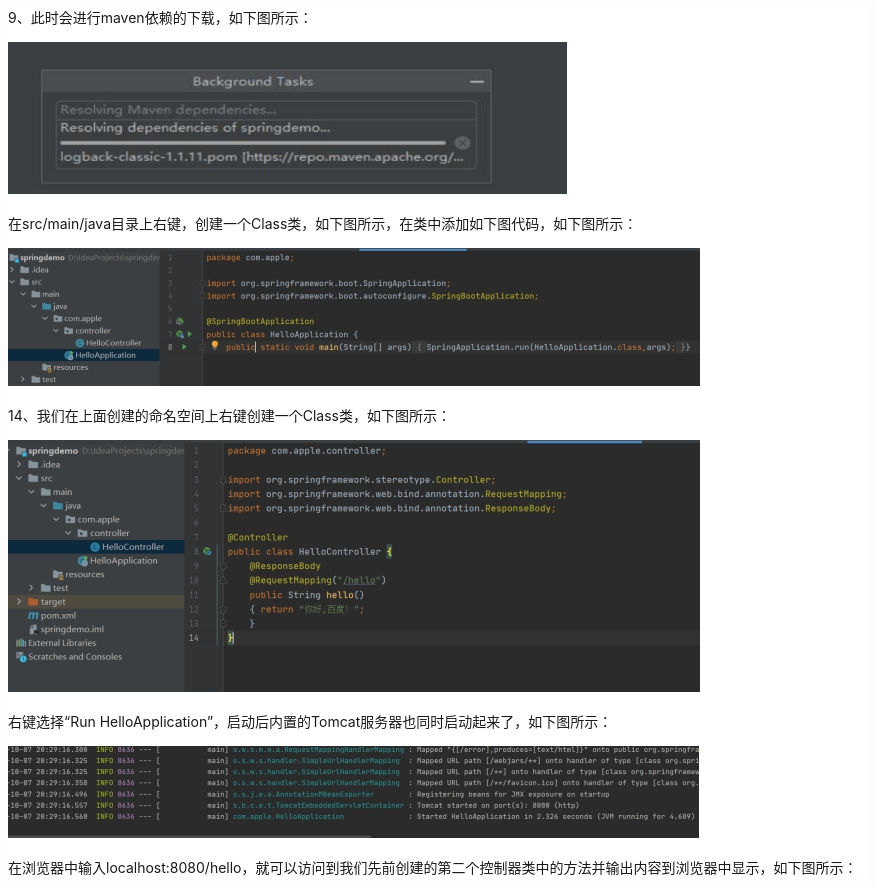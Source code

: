 9、此时会进行maven依赖的下载，如下图所示：

![img](./images\wps30.jpg) 

 

在src/main/java目录上右键，创建一个Class类，如下图所示，在类中添加如下图代码，如下图所示：

![img](./images\wps31.jpg) 

14、我们在上面创建的命名空间上右键创建一个Class类，如下图所示：

![img](./images\wps32.jpg) 

 

右键选择“Run HelloApplication”，启动后内置的Tomcat服务器也同时启动起来了，如下图所示：

![img](./images\wps33.jpg) 

在浏览器中输入localhost:8080/hello，就可以访问到我们先前创建的第二个控制器类中的方法并输出内容到浏览器中显示，如下图所示：
